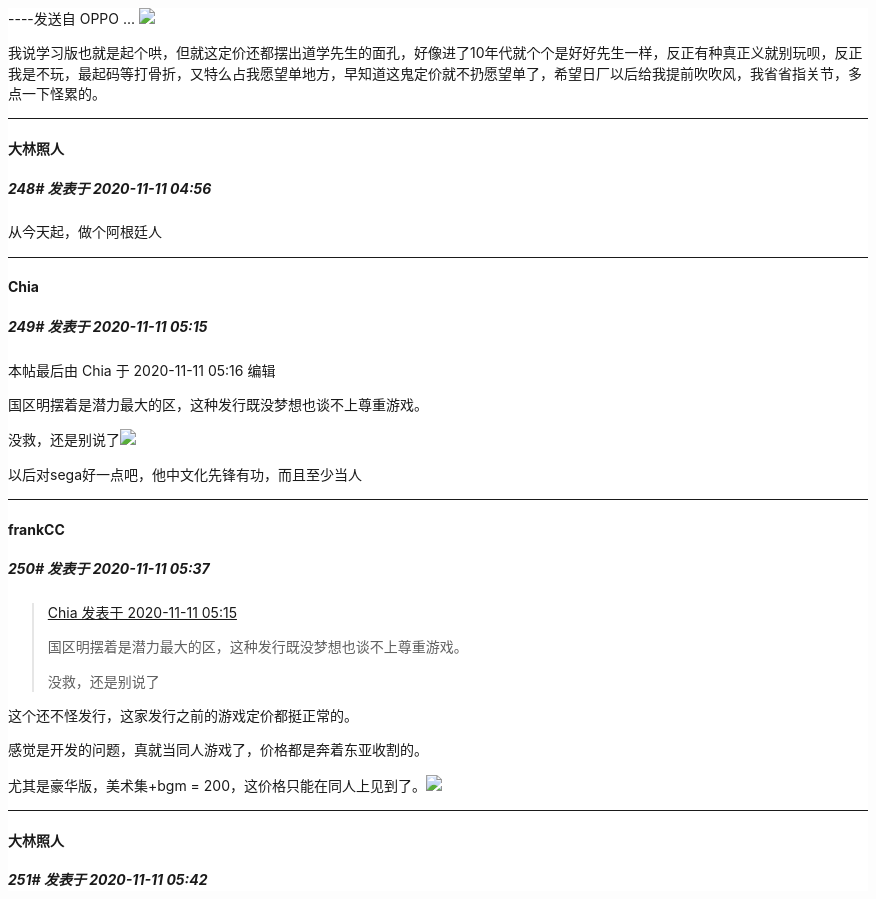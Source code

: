 
----发送自 OPPO ...</blockquote>
<img src="https://static.saraba1st.com/image/smiley/face2017/067.png" referrerpolicy="no-referrer">


我说学习版也就是起个哄，但就这定价还都摆出道学先生的面孔，好像进了10年代就个个是好好先生一样，反正有种真正义就别玩呗，反正我是不玩，最起码等打骨折，又特么占我愿望单地方，早知道这鬼定价就不扔愿望单了，希望日厂以后给我提前吹吹风，我省省指关节，多点一下怪累的。


-----

####  大林照人  
##### 248#       发表于 2020-11-11 04:56


从今天起，做个阿根廷人


-----

####  Chia  
##### 249#       发表于 2020-11-11 05:15


 本帖最后由 Chia 于 2020-11-11 05:16 编辑 

国区明摆着是潜力最大的区，这种发行既没梦想也谈不上尊重游戏。


没救，还是别说了<img src="https://static.saraba1st.com/image/smiley/face2017/163.png" referrerpolicy="no-referrer">

以后对sega好一点吧，他中文化先锋有功，而且至少当人


-----

####  frankCC  
##### 250#       发表于 2020-11-11 05:37


<blockquote><a href="httphttps://bbs.saraba1st.com/2b/forum.php?mod=redirect&amp;goto=findpost&amp;pid=49354509&amp;ptid=1950290" target="_blank">Chia 发表于 2020-11-11 05:15</a>

国区明摆着是潜力最大的区，这种发行既没梦想也谈不上尊重游戏。


没救，还是别说了</blockquote>
这个还不怪发行，这家发行之前的游戏定价都挺正常的。

感觉是开发的问题，真就当同人游戏了，价格都是奔着东亚收割的。

尤其是豪华版，美术集+bgm = 200，这价格只能在同人上见到了。<img src="https://static.saraba1st.com/image/smiley/face2017/067.png" referrerpolicy="no-referrer">


-----

####  大林照人  
##### 251#       发表于 2020-11-11 05:42

